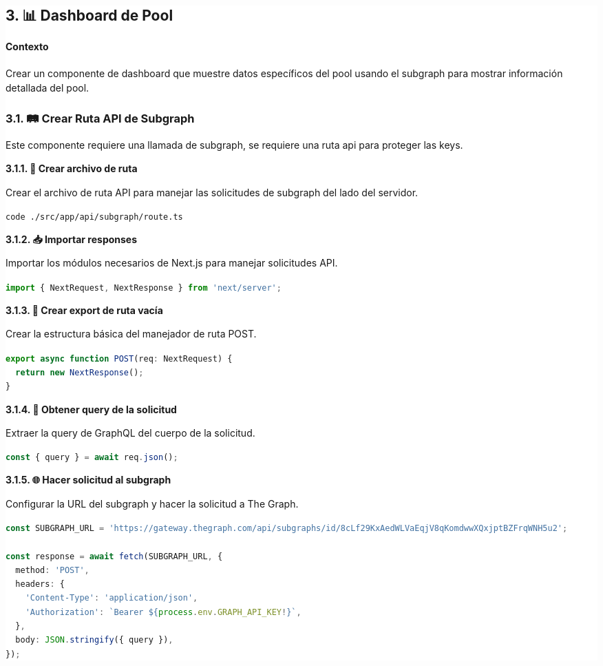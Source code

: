 ## 3. 📊 Dashboard de Pool

#### Contexto
Crear un componente de dashboard que muestre datos específicos del pool usando el subgraph para mostrar información detallada del pool.

### 3.1. 🛤️ Crear Ruta API de Subgraph

Este componente requiere una llamada de subgraph, se requiere una ruta api para proteger las keys.

**3.1.1. 📁 Crear archivo de ruta**

Crear el archivo de ruta API para manejar las solicitudes de subgraph del lado del servidor.

```bash
code ./src/app/api/subgraph/route.ts
```

**3.1.2. 📥 Importar responses**

Importar los módulos necesarios de Next.js para manejar solicitudes API.

```typescript
import { NextRequest, NextResponse } from 'next/server';
```

**3.1.3. 📝 Crear export de ruta vacía**

Crear la estructura básica del manejador de ruta POST.

```typescript
export async function POST(req: NextRequest) {
  return new NextResponse();
}
```

**3.1.4. 🎯 Obtener query de la solicitud**

Extraer la query de GraphQL del cuerpo de la solicitud.

```typescript
const { query } = await req.json();
```

**3.1.5. 🌐 Hacer solicitud al subgraph**

Configurar la URL del subgraph y hacer la solicitud a The Graph.

```typescript
const SUBGRAPH_URL = 'https://gateway.thegraph.com/api/subgraphs/id/8cLf29KxAedWLVaEqjV8qKomdwwXQxjptBZFrqWNH5u2';

const response = await fetch(SUBGRAPH_URL, {
  method: 'POST',
  headers: {
    'Content-Type': 'application/json',
    'Authorization': `Bearer ${process.env.GRAPH_API_KEY!}`,
  },
  body: JSON.stringify({ query }),
});
```

